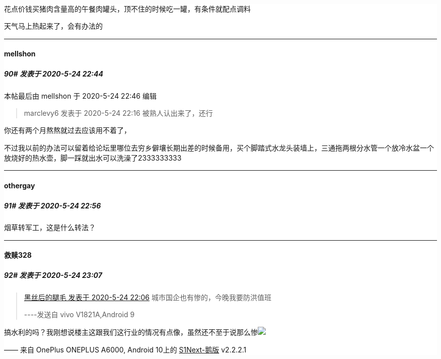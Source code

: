 
花点价钱买猪肉含量高的午餐肉罐头，顶不住的时候吃一罐，有条件就配点调料

天气马上热起来了，会有办法的







*****

####  mellshon  
##### 90#       发表于 2020-5-24 22:44



 本帖最后由 mellshon 于 2020-5-24 22:46 编辑 
<blockquote>marclevy6 发表于 2020-5-24 22:16
被熟人认出来了，还行</blockquote>

你还有两个月熬熬就过去应该用不着了，

不过我以前的办法可以留着给论坛里哪位去穷乡僻壤长期出差的时候备用，买个脚踏式水龙头装墙上，三通拖两根分水管一个放冷水盆一个放烧好的热水壶，脚一踩就出水可以洗澡了2333333333







*****

####  othergay  
##### 91#       发表于 2020-5-24 22:56




烟草转军工，这是什么转法？







*****

####  救赎328  
##### 92#       发表于 2020-5-24 23:07



<blockquote><a href="httphttps://bbs.saraba1st.com/2b/forum.php?mod=redirect&amp;goto=findpost&amp;pid=47544604&amp;ptid=1937383" target="_blank">黑丝后的腿毛 发表于 2020-5-24 22:06</a>
城市国企也有惨的，今晚我要防洪值班


----发送自 vivo V1821A,Android 9</blockquote>
搞水利的吗？我刚想说楼主这跟我们这行业的情况有点像，虽然还不至于说那么惨<img src="https://static.saraba1st.com/image/smiley/face2017/002.png" referrerpolicy="no-referrer">

—— 来自 OnePlus ONEPLUS A6000, Android 10上的 [S1Next-鹅版](https://github.com/ykrank/S1-Next/releases) v2.2.2.1

